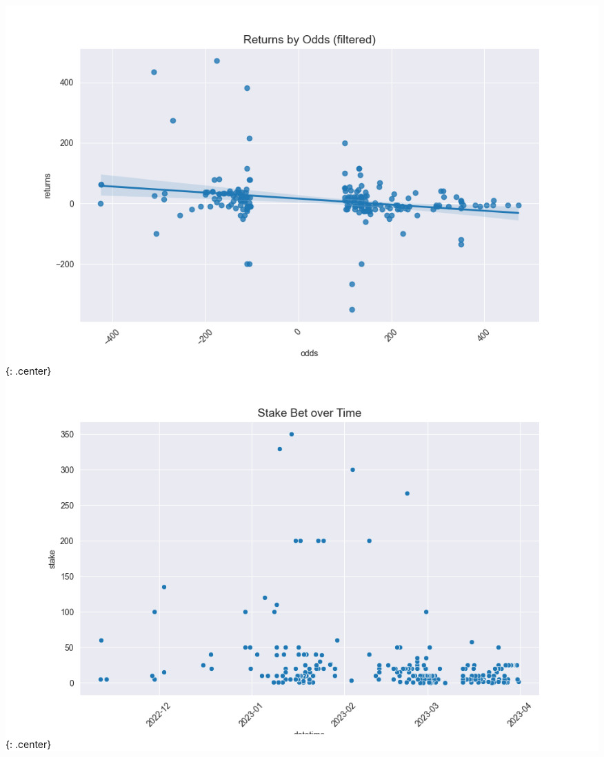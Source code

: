 ![returns_by_odds](/images/draftkings-chrome-extension/example_output/returns_by_odds.png){: .center}
![stake_bet_over_time](/images/draftkings-chrome-extension/example_output/stake_bet_over_time.png){: .center}